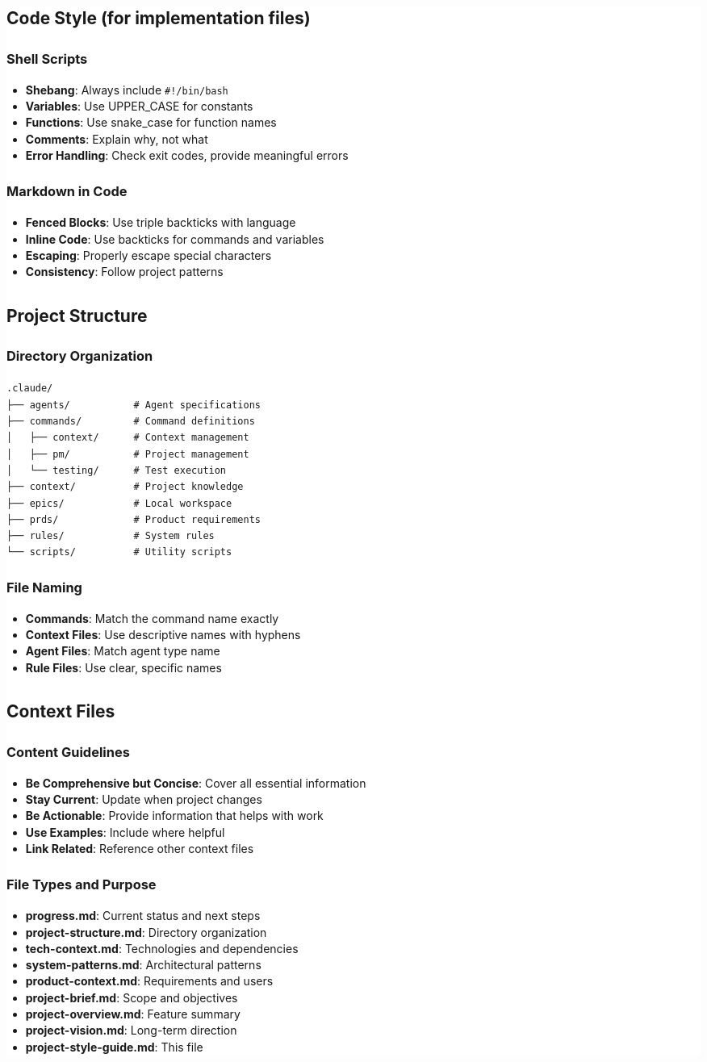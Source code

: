 ## Code Style (for implementation files)

### Shell Scripts
- **Shebang**: Always include `#!/bin/bash`
- **Variables**: Use UPPER_CASE for constants
- **Functions**: Use snake_case for function names
- **Comments**: Explain why, not what
- **Error Handling**: Check exit codes, provide meaningful errors

### Markdown in Code
- **Fenced Blocks**: Use triple backticks with language
- **Inline Code**: Use backticks for commands and variables
- **Escaping**: Properly escape special characters
- **Consistency**: Follow project patterns

## Project Structure

### Directory Organization
```
.claude/
├── agents/           # Agent specifications
├── commands/         # Command definitions
│   ├── context/      # Context management
│   ├── pm/           # Project management
│   └── testing/      # Test execution
├── context/          # Project knowledge
├── epics/            # Local workspace
├── prds/             # Product requirements
├── rules/            # System rules
└── scripts/          # Utility scripts
```

### File Naming
- **Commands**: Match the command name exactly
- **Context Files**: Use descriptive names with hyphens
- **Agent Files**: Match agent type name
- **Rule Files**: Use clear, specific names

## Context Files

### Content Guidelines
- **Be Comprehensive but Concise**: Cover all essential information
- **Stay Current**: Update when project changes
- **Be Actionable**: Provide information that helps with work
- **Use Examples**: Include where helpful
- **Link Related**: Reference other context files

### File Types and Purpose
- **progress.md**: Current status and next steps
- **project-structure.md**: Directory organization
- **tech-context.md**: Technologies and dependencies
- **system-patterns.md**: Architectural patterns
- **product-context.md**: Requirements and users
- **project-brief.md**: Scope and objectives
- **project-overview.md**: Feature summary
- **project-vision.md**: Long-term direction
- **project-style-guide.md**: This file
